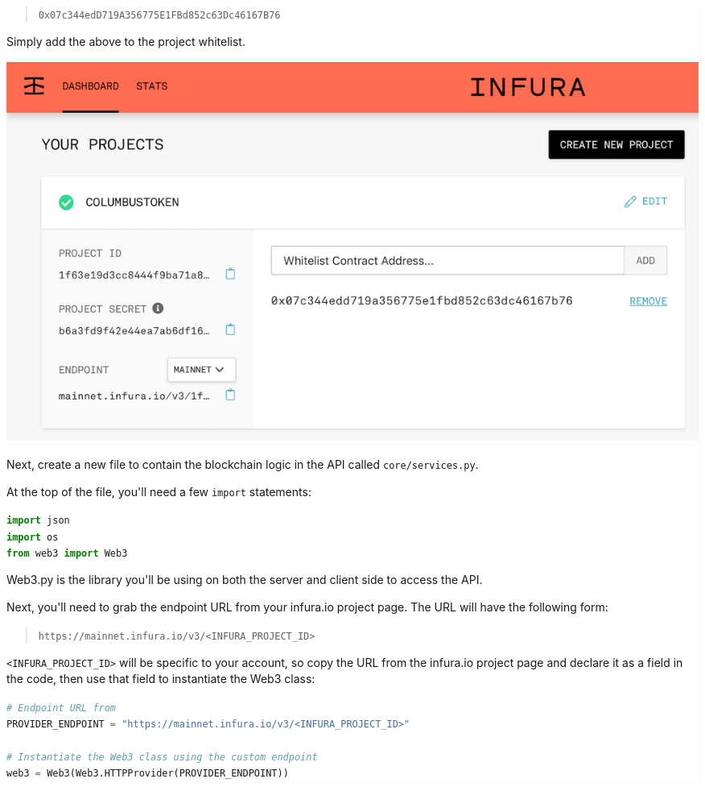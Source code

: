 > `0x07c344edD719A356775E1FBd852c63Dc46167B76`

Simply add the above to the project whitelist.

![infura-io-screenshot](./infura.png)

Next, create a new file to contain the blockchain logic in the API called `core/services.py`.

At the top of the file, you'll need a few `import` statements:

```python
import json
import os
from web3 import Web3
```

Web3.py is the library you'll be using on both the server and client side to access the API.

Next, you'll need to grab the endpoint URL from your infura.io project page. The URL will have the following form:

> `https://mainnet.infura.io/v3/<INFURA_PROJECT_ID>`

`<INFURA_PROJECT_ID>` will be specific to your account, so copy the URL from the infura.io project page and declare it as a field in the code, then use that field to instantiate the Web3 class:

```python
# Endpoint URL from
PROVIDER_ENDPOINT = "https://mainnet.infura.io/v3/<INFURA_PROJECT_ID>"

# Instantiate the Web3 class using the custom endpoint
web3 = Web3(Web3.HTTPProvider(PROVIDER_ENDPOINT))
```
